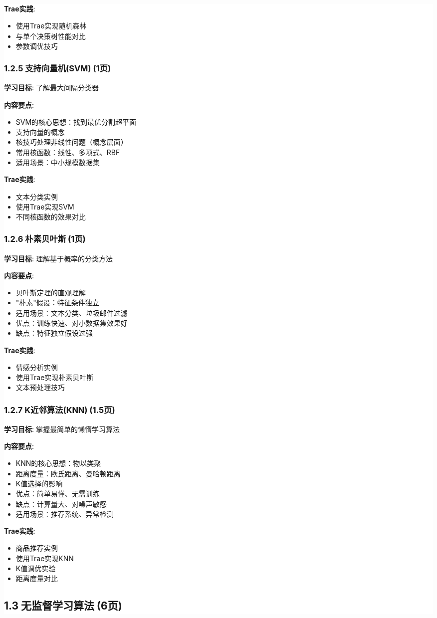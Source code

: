 **Trae实践**:
- 使用Trae实现随机森林
- 与单个决策树性能对比
- 参数调优技巧

### 1.2.5 支持向量机(SVM) (1页)
**学习目标**: 了解最大间隔分类器

**内容要点**:
- SVM的核心思想：找到最优分割超平面
- 支持向量的概念
- 核技巧处理非线性问题（概念层面）
- 常用核函数：线性、多项式、RBF
- 适用场景：中小规模数据集

**Trae实践**:
- 文本分类实例
- 使用Trae实现SVM
- 不同核函数的效果对比

### 1.2.6 朴素贝叶斯 (1页)
**学习目标**: 理解基于概率的分类方法

**内容要点**:
- 贝叶斯定理的直观理解
- "朴素"假设：特征条件独立
- 适用场景：文本分类、垃圾邮件过滤
- 优点：训练快速、对小数据集效果好
- 缺点：特征独立假设过强

**Trae实践**:
- 情感分析实例
- 使用Trae实现朴素贝叶斯
- 文本预处理技巧

### 1.2.7 K近邻算法(KNN) (1.5页)
**学习目标**: 掌握最简单的懒惰学习算法

**内容要点**:
- KNN的核心思想：物以类聚
- 距离度量：欧氏距离、曼哈顿距离
- K值选择的影响
- 优点：简单易懂、无需训练
- 缺点：计算量大、对噪声敏感
- 适用场景：推荐系统、异常检测

**Trae实践**:
- 商品推荐实例
- 使用Trae实现KNN
- K值调优实验
- 距离度量对比

## 1.3 无监督学习算法 (6页)
